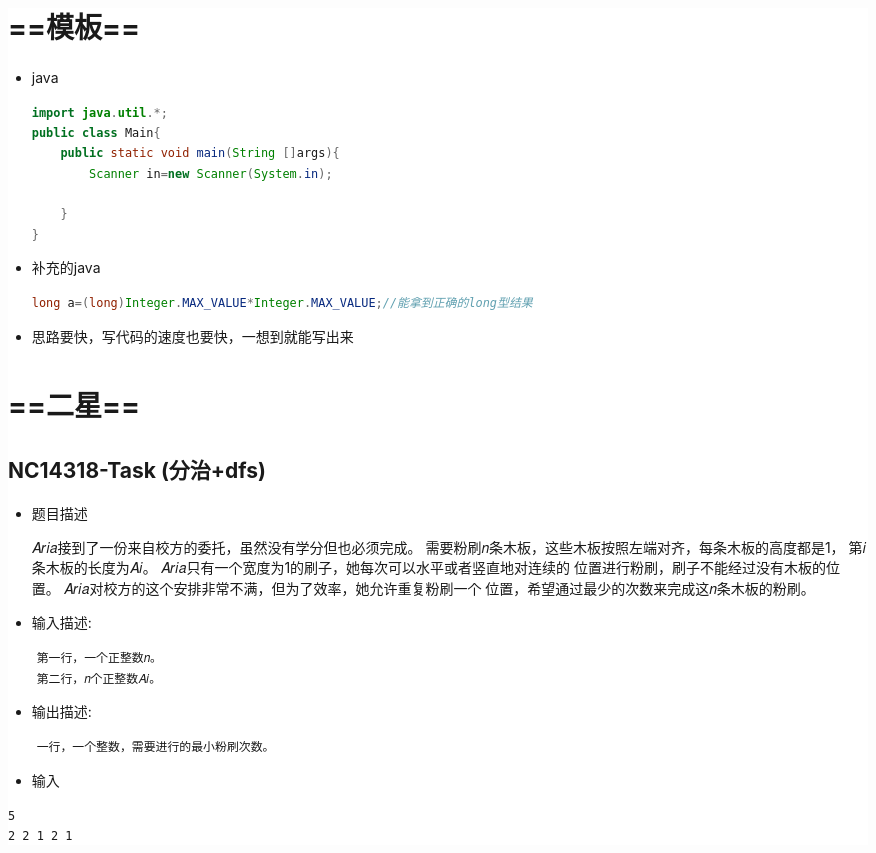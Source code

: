 # ==模板==

- java

  ```java
  import java.util.*;
  public class Main{
      public static void main(String []args){
          Scanner in=new Scanner(System.in);
          
      }
  }
  ```

- 补充的java

  ```java
  long a=(long)Integer.MAX_VALUE*Integer.MAX_VALUE;//能拿到正确的long型结果
  ```

- 思路要快，写代码的速度也要快，一想到就能写出来

# ==二星==

## NC14318-Task   (分治+dfs)

- 题目描述                    

  𝐴𝑟𝑖𝑎接到了一份来自校方的委托，虽然没有学分但也必须完成。
   需要粉刷𝑛条木板，这些木板按照左端对齐，每条木板的高度都是1，
   第𝑖条木板的长度为𝐴𝑖。
   𝐴𝑟𝑖𝑎只有一个宽度为1的刷子，她每次可以水平或者竖直地对连续的
   位置进行粉刷，刷子不能经过没有木板的位置。
   𝐴𝑟𝑖𝑎对校方的这个安排非常不满，但为了效率，她允许重复粉刷一个
   位置，希望通过最少的次数来完成这𝑛条木板的粉刷。

- 输入描述:

```
	第一行，一个正整数𝑛。
	第二行，𝑛个正整数𝐴𝑖。
```

- 输出描述:

```
	一行，一个整数，需要进行的最小粉刷次数。         
```

- 输入

```
5
2 2 1 2 1
```
